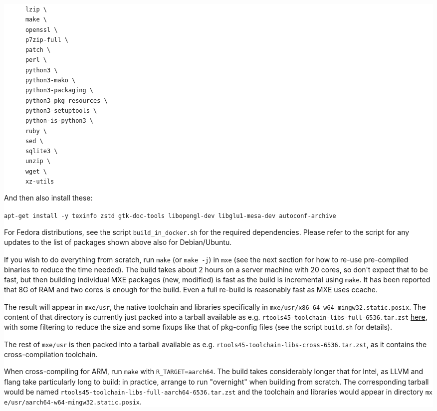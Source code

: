 ```
      lzip \
      make \
      openssl \
      p7zip-full \
      patch \
      perl \
      python3 \
      python3-mako \
      python3-packaging \
      python3-pkg-resources \
      python3-setuptools \
      python-is-python3 \
      ruby \
      sed \
      sqlite3 \
      unzip \
      wget \
      xz-utils
```

And then also install these:

```
apt-get install -y texinfo zstd gtk-doc-tools libopengl-dev libglu1-mesa-dev autoconf-archive
```

For Fedora distributions, see the script `build_in_docker.sh` for the
required dependencies. Please refer to the script for any updates to the
list of packages shown above also for Debian/Ubuntu.

If you wish to do everything from scratch, run `make` (or `make -j`)  in
`mxe` (see the next section for how to re-use pre-compiled binaries to
reduce the time needed).  The build takes about 2 hours on a server machine
with 20 cores, so don't expect that to be fast, but then building individual
MXE packages (new, modified) is fast as the build is incremental using
`make`.  It has been reported that 8G of RAM and two cores is enough for the
build.  Even a full re-build is reasonably fast as MXE uses ccache.

The result will appear in `mxe/usr`, the native toolchain and libraries
specifically in `mxe/usr/x86_64-w64-mingw32.static.posix`. The content of
that directory is currently just packed into a tarball available as
e.g. `rtools45-toolchain-libs-full-6536.tar.zst`
[here](https://cran.r-project.org/bin/windows/Rtools/rtools45/files/),
with some filtering to reduce the size and some fixups like that of
pkg-config files (see the script `build.sh` for details).

The rest of `mxe/usr` is then packed into a tarball available
as e.g. `rtools45-toolchain-libs-cross-6536.tar.zst`, as it contains the
cross-compilation toolchain.

When cross-compiling for ARM, run `make` with `R_TARGET=aarch64`.  The build
takes considerably longer that for Intel, as LLVM and flang take
particularly long to build: in practice, arrange to run "overnight" when building
from scratch.  The corresponding tarball would be named
`rtools45-toolchain-libs-full-aarch64-6536.tar.zst` and the toolchain and
libraries would appear in directory
`mxe/usr/aarch64-w64-mingw32.static.posix`.
